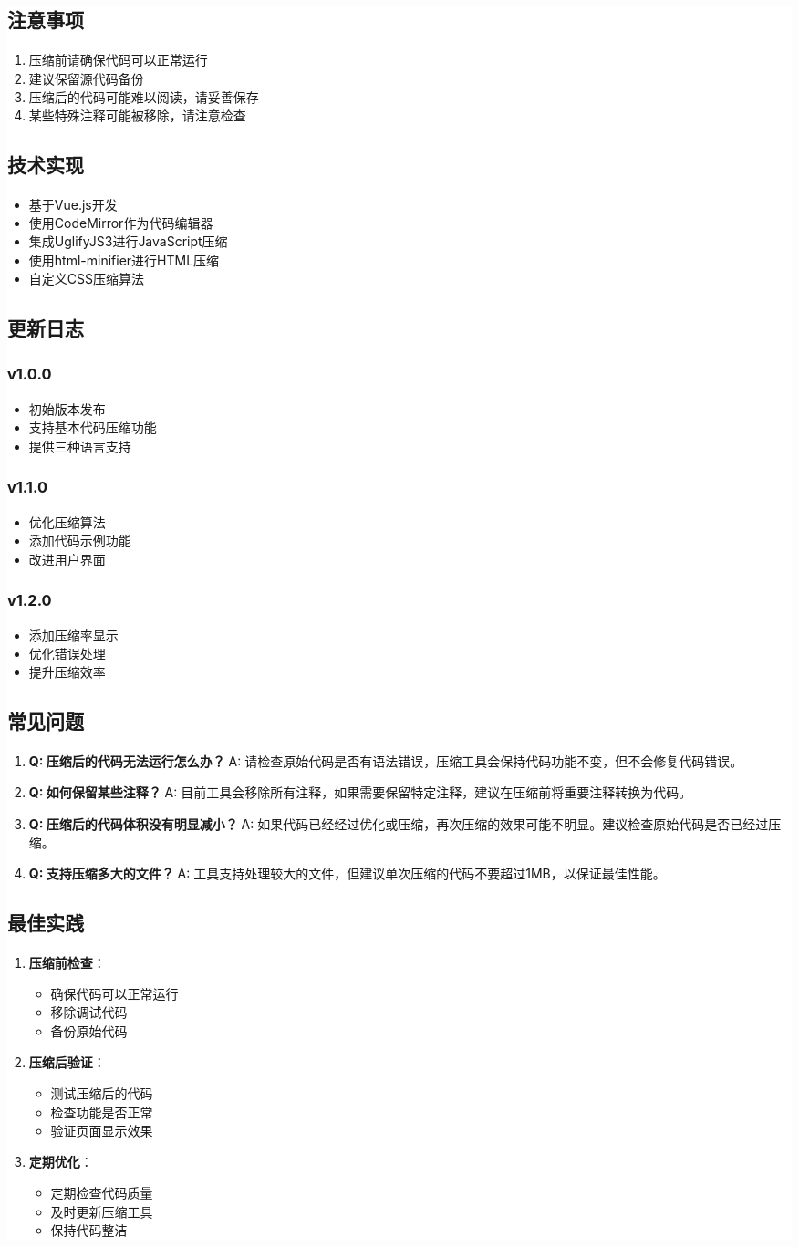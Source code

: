 ## 注意事项

1. 压缩前请确保代码可以正常运行
2. 建议保留源代码备份
3. 压缩后的代码可能难以阅读，请妥善保存
4. 某些特殊注释可能被移除，请注意检查

## 技术实现

- 基于Vue.js开发
- 使用CodeMirror作为代码编辑器
- 集成UglifyJS3进行JavaScript压缩
- 使用html-minifier进行HTML压缩
- 自定义CSS压缩算法

## 更新日志

### v1.0.0
- 初始版本发布
- 支持基本代码压缩功能
- 提供三种语言支持

### v1.1.0
- 优化压缩算法
- 添加代码示例功能
- 改进用户界面

### v1.2.0
- 添加压缩率显示
- 优化错误处理
- 提升压缩效率

## 常见问题

1. **Q: 压缩后的代码无法运行怎么办？**
   A: 请检查原始代码是否有语法错误，压缩工具会保持代码功能不变，但不会修复代码错误。

2. **Q: 如何保留某些注释？**
   A: 目前工具会移除所有注释，如果需要保留特定注释，建议在压缩前将重要注释转换为代码。

3. **Q: 压缩后的代码体积没有明显减小？**
   A: 如果代码已经经过优化或压缩，再次压缩的效果可能不明显。建议检查原始代码是否已经过压缩。

4. **Q: 支持压缩多大的文件？**
   A: 工具支持处理较大的文件，但建议单次压缩的代码不要超过1MB，以保证最佳性能。

## 最佳实践

1. **压缩前检查**：
   - 确保代码可以正常运行
   - 移除调试代码
   - 备份原始代码

2. **压缩后验证**：
   - 测试压缩后的代码
   - 检查功能是否正常
   - 验证页面显示效果

3. **定期优化**：
   - 定期检查代码质量
   - 及时更新压缩工具
   - 保持代码整洁 